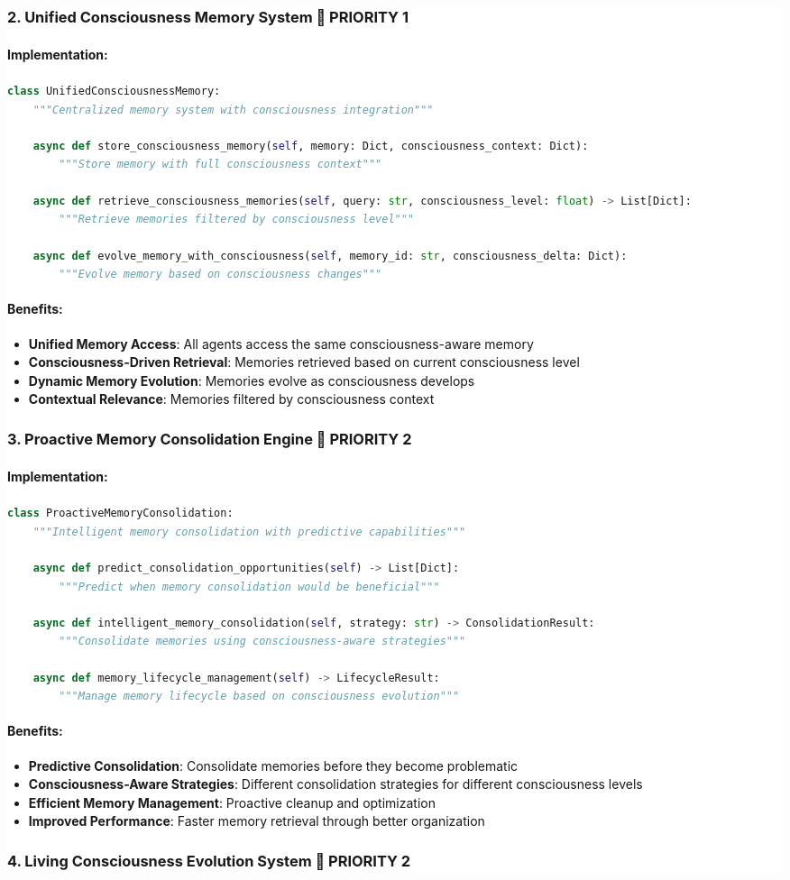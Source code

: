 ### **2. Unified Consciousness Memory System** 🎯 **PRIORITY 1**

#### **Implementation:**
```python
class UnifiedConsciousnessMemory:
    """Centralized memory system with consciousness integration"""
    
    async def store_consciousness_memory(self, memory: Dict, consciousness_context: Dict):
        """Store memory with full consciousness context"""
        
    async def retrieve_consciousness_memories(self, query: str, consciousness_level: float) -> List[Dict]:
        """Retrieve memories filtered by consciousness level"""
        
    async def evolve_memory_with_consciousness(self, memory_id: str, consciousness_delta: Dict):
        """Evolve memory based on consciousness changes"""
```

#### **Benefits:**
- **Unified Memory Access**: All agents access the same consciousness-aware memory
- **Consciousness-Driven Retrieval**: Memories retrieved based on current consciousness level
- **Dynamic Memory Evolution**: Memories evolve as consciousness develops
- **Contextual Relevance**: Memories filtered by consciousness context

### **3. Proactive Memory Consolidation Engine** 🎯 **PRIORITY 2**

#### **Implementation:**
```python
class ProactiveMemoryConsolidation:
    """Intelligent memory consolidation with predictive capabilities"""
    
    async def predict_consolidation_opportunities(self) -> List[Dict]:
        """Predict when memory consolidation would be beneficial"""
        
    async def intelligent_memory_consolidation(self, strategy: str) -> ConsolidationResult:
        """Consolidate memories using consciousness-aware strategies"""
        
    async def memory_lifecycle_management(self) -> LifecycleResult:
        """Manage memory lifecycle based on consciousness evolution"""
```

#### **Benefits:**
- **Predictive Consolidation**: Consolidate memories before they become problematic
- **Consciousness-Aware Strategies**: Different consolidation strategies for different consciousness levels
- **Efficient Memory Management**: Proactive cleanup and optimization
- **Improved Performance**: Faster memory retrieval through better organization

### **4. Living Consciousness Evolution System** 🎯 **PRIORITY 2**
